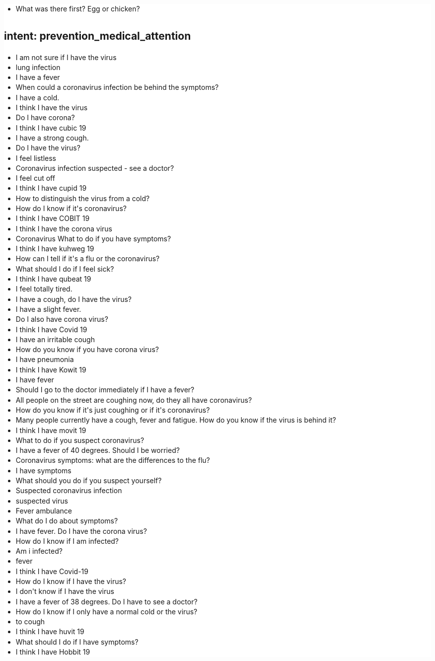 - What was there first? Egg or chicken?

## intent: prevention_medical_attention
- I am not sure if I have the virus
- lung infection
- I have a fever
- When could a coronavirus infection be behind the symptoms?
- I have a cold.
- I think I have the virus
- Do I have corona?
- I think I have cubic 19
- I have a strong cough.
- Do I have the virus?
- I feel listless
- Coronavirus infection suspected - see a doctor?
- I feel cut off
- I think I have cupid 19
- How to distinguish the virus from a cold?
- How do I know if it's coronavirus?
- I think I have COBIT 19
- I think I have the corona virus
- Coronavirus What to do if you have symptoms?
- I think I have kuhweg 19
- How can I tell if it's a flu or the coronavirus?
- What should I do if I feel sick?
- I think I have qubeat 19
- I feel totally tired.
- I have a cough, do I have the virus?
- I have a slight fever.
- Do I also have corona virus?
- I think I have Covid 19
- I have an irritable cough
- How do you know if you have corona virus?
- I have pneumonia
- I think I have Kowit 19
- I have fever
- Should I go to the doctor immediately if I have a fever?
- All people on the street are coughing now, do they all have coronavirus?
- How do you know if it's just coughing or if it's coronavirus?
- Many people currently have a cough, fever and fatigue. How do you know if the virus is behind it?
- I think I have movit 19
- What to do if you suspect coronavirus?
- I have a fever of 40 degrees. Should I be worried?
- Coronavirus symptoms: what are the differences to the flu?
- I have symptoms
- What should you do if you suspect yourself?
- Suspected coronavirus infection
- suspected virus
- Fever ambulance
- What do I do about symptoms?
- I have fever. Do I have the corona virus?
- How do I know if I am infected?
- Am i infected?
- fever
- I think I have Covid-19
- How do I know if I have the virus?
- I don't know if I have the virus
- I have a fever of 38 degrees. Do I have to see a doctor?
- How do I know if I only have a normal cold or the virus?
- to cough
- I think I have huvit 19
- What should I do if I have symptoms?
- I think I have Hobbit 19